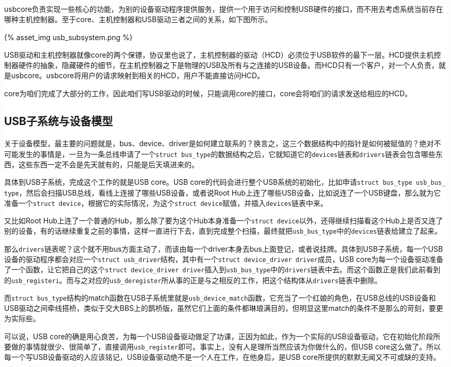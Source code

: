 usbcore负责实现一些核心的功能，为别的设备驱动程序提供服务，提供一个用于访问和控制USB硬件的接口，而不用去考虑系统当前存在哪种主机控制器。至于core、主机控制器和USB驱动三者之间的关系，如下图所示。

{% asset_img usb_subsystem.png %}

USB驱动和主机控制器就像core的两个保镖，协议里也说了，主机控制器的驱动（HCD）必须位于USB软件的最下一层。HCD提供主机控制器硬件的抽象，隐藏硬件的细节，在主机控制器之下是物理的USB及所有与之连接的USB设备。而HCD只有一个客户，对一个人负责，就是usbcore。usbcore将用户的请求映射到相关的HCD，用户不能直接访问HCD。

core为咱们完成了大部分的工作，因此咱们写USB驱动的时候，只能调用core的接口，core会将咱们的请求发送给相应的HCD。

## USB子系统与设备模型

关于设备模型，最主要的问题就是，bus、device、driver是如何建立联系的？换言之，这三个数据结构中的指针是如何被赋值的？绝对不可能发生的事情是，一旦为一条总线申请了一个`struct bus_type`的数据结构之后，它就知道它的`devices`链表和`drivers`链表会包含哪些东西，这些东西一定不会是先天就有的，只能是后天填进来的。

具体到USB子系统，完成这个工作的就是USB core。USB core的代码会进行整个USB系统的初始化，比如申请`struct bus_type usb_bus_type`，然后会扫描USB总线，看线上连接了哪些USB设备，或者说Root Hub上连了哪些USB设备，比如说连了一个USB键盘，那么就为它准备一个`struct device`，根据它的实际情况，为这个`struct device`赋值，并插入`devices`链表中来。

又比如Root Hub上连了一个普通的Hub，那么除了要为这个Hub本身准备一个`struct device`以外，还得继续扫描看这个Hub上是否又连了别的设备，有的话继续重复之前的事情，这样一直进行下去，直到完成整个扫描，最终就把`usb_bus_type`中的`devices`链表给建立了起来。

那么`drivers`链表呢？这个就不用bus方面主动了，而该由每一个driver本身去bus上面登记，或者说挂牌。具体到USB子系统，每一个USB设备的驱动程序都会对应一个`struct usb_driver`结构，其中有一个`struct device_driver driver`成员，USB core为每一个设备驱动准备了一个函数，让它把自己的这个`struct device_driver driver`插入到`usb_bus_type`中的`drivers`链表中去。而这个函数正是我们此前看到的`usb_registeri`。而与之对应的`usb_deregister`所从事的正是与之相反的工作，把这个结构体从`drivers`链表中删除。

而`struct bus_type`结构的match函数在USB子系统里就是`usb_device_match`函数，它充当了一个红娘的角色，在USB总线的USB设备和USB驱动之间牵线搭桥，类似于交大BBS上的鹊桥版，虽然它们上面的条件都琳琅满目的，但明显这里match的条件不是那么的苛刻，要更为实际些。

可以说，USB core的确是用心良苦，为每一个USB设备驱动做足了功课，正因为如此，作为一个实际的USB设备驱动，它在初始化阶段所要做的事情就很少、很简单了，直接调用`usb_register`即可。事实上，没有人是理所当然应该为你做什么的，但USB core这么做了。所以每一个写USB设备驱动的人应该铭记，USB设备驱动绝不是一个人在工作，在他身后，是USB core所提供的默默无闻又不可或缺的支持。
